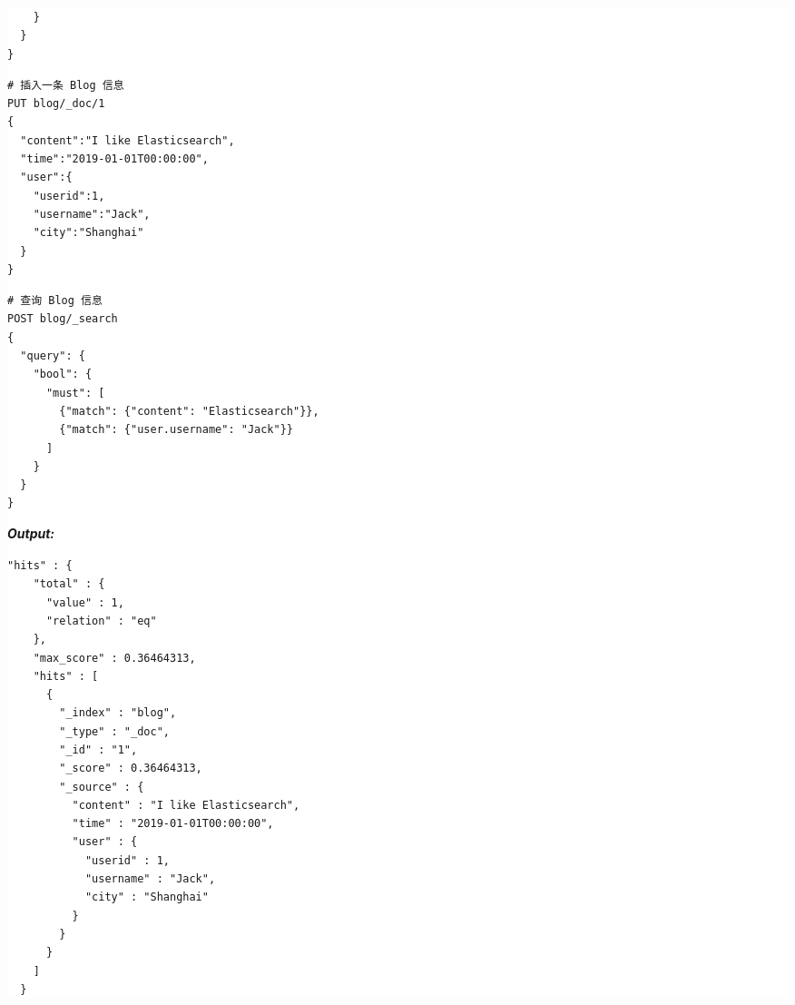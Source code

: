 ```
    }
  }
}
```

```
# 插入一条 Blog 信息
PUT blog/_doc/1
{
  "content":"I like Elasticsearch",
  "time":"2019-01-01T00:00:00",
  "user":{
    "userid":1,
    "username":"Jack",
    "city":"Shanghai"
  }
}
```

```
# 查询 Blog 信息
POST blog/_search
{
  "query": {
    "bool": {
      "must": [
        {"match": {"content": "Elasticsearch"}},
        {"match": {"user.username": "Jack"}}
      ]
    }
  }
}
```

***Output:***

```
"hits" : {
    "total" : {
      "value" : 1,
      "relation" : "eq"
    },
    "max_score" : 0.36464313,
    "hits" : [
      {
        "_index" : "blog",
        "_type" : "_doc",
        "_id" : "1",
        "_score" : 0.36464313,
        "_source" : {
          "content" : "I like Elasticsearch",
          "time" : "2019-01-01T00:00:00",
          "user" : {
            "userid" : 1,
            "username" : "Jack",
            "city" : "Shanghai"
          }
        }
      }
    ]
  }
```
 